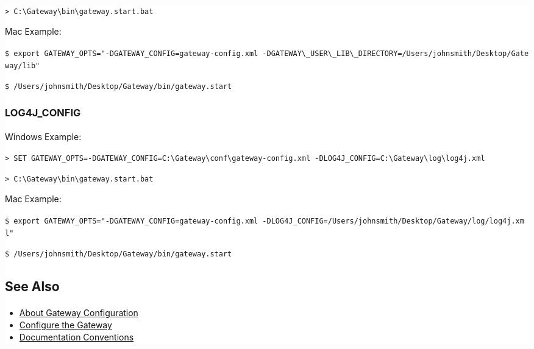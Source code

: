 `> C:\Gateway\bin\gateway.start.bat`

Mac Example:

`$ export GATEWAY_OPTS="-DGATEWAY_CONFIG=gateway-config.xml -DGATEWAY\_USER\_LIB\_DIRECTORY=/Users/johnsmith/Desktop/Gateway/lib"`

`$ /Users/johnsmith/Desktop/Gateway/bin/gateway.start`

### LOG4J_CONFIG

Windows Example:

`> SET GATEWAY_OPTS=-DGATEWAY_CONFIG=C:\Gateway\conf\gateway-config.xml -DLOG4J_CONFIG=C:\Gateway\log\log4j.xml`

`> C:\Gateway\bin\gateway.start.bat`

Mac Example:

`$ export GATEWAY_OPTS="-DGATEWAY_CONFIG=gateway-config.xml -DLOG4J_CONFIG=/Users/johnsmith/Desktop/Gateway/log/log4j.xml"`

`$ /Users/johnsmith/Desktop/Gateway/bin/gateway.start`

See Also
--------

-   [About Gateway Configuration](c_conf_concepts.md)
-   [Configure the Gateway](o_conf_checklist.md)
-   [Documentation Conventions](../about/about.md)

